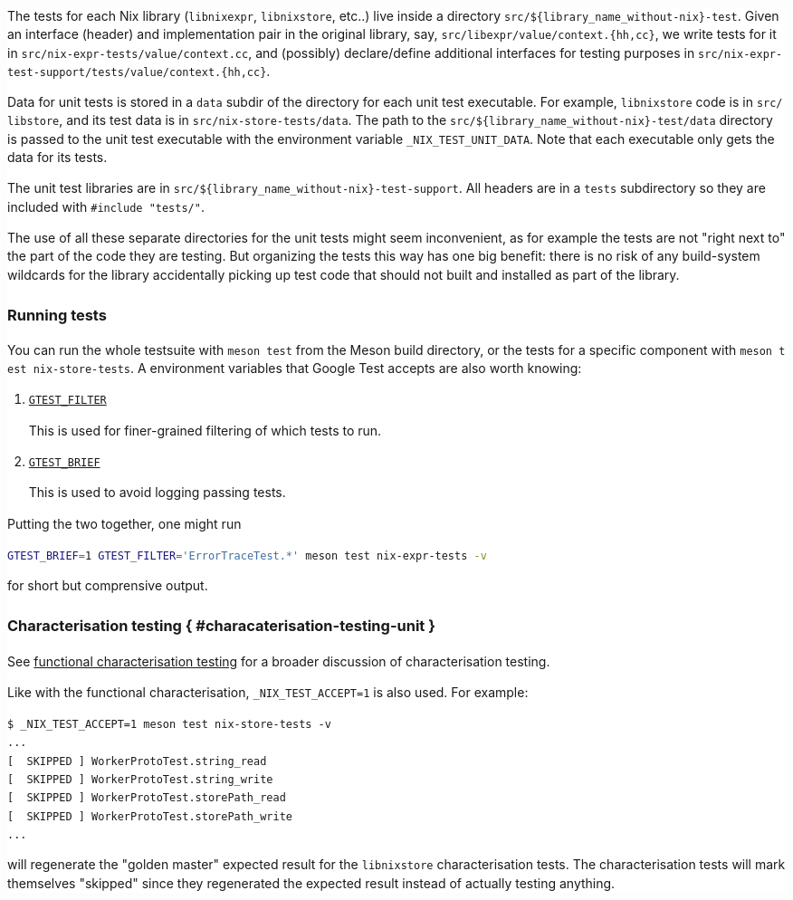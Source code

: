 The tests for each Nix library (`libnixexpr`, `libnixstore`, etc..) live inside a directory `src/${library_name_without-nix}-test`.
Given an interface (header) and implementation pair in the original library, say, `src/libexpr/value/context.{hh,cc}`, we write tests for it in `src/nix-expr-tests/value/context.cc`, and (possibly) declare/define additional interfaces for testing purposes in `src/nix-expr-test-support/tests/value/context.{hh,cc}`.

Data for unit tests is stored in a `data` subdir of the directory for each unit test executable.
For example, `libnixstore` code is in `src/libstore`, and its test data is in `src/nix-store-tests/data`.
The path to the `src/${library_name_without-nix}-test/data` directory is passed to the unit test executable with the environment variable `_NIX_TEST_UNIT_DATA`.
Note that each executable only gets the data for its tests.

The unit test libraries are in `src/${library_name_without-nix}-test-support`.
All headers are in a `tests` subdirectory so they are included with `#include "tests/"`.

The use of all these separate directories for the unit tests might seem inconvenient, as for example the tests are not "right next to" the part of the code they are testing.
But organizing the tests this way has one big benefit:
there is no risk of any build-system wildcards for the library accidentally picking up test code that should not built and installed as part of the library.

### Running tests

You can run the whole testsuite with `meson test` from the Meson build directory, or the tests for a specific component with `meson test nix-store-tests`.
A environment variables that Google Test accepts are also worth knowing:

1. [`GTEST_FILTER`](https://google.github.io/googletest/advanced.html#running-a-subset-of-the-tests)

   This is used for finer-grained filtering of which tests to run.


2. [`GTEST_BRIEF`](https://google.github.io/googletest/advanced.html#suppressing-test-passes)

   This is used to avoid logging passing tests.

Putting the two together, one might run

```bash
GTEST_BRIEF=1 GTEST_FILTER='ErrorTraceTest.*' meson test nix-expr-tests -v
```

for short but comprensive output.

### Characterisation testing { #characaterisation-testing-unit }

See [functional characterisation testing](#characterisation-testing-functional) for a broader discussion of characterisation testing.

Like with the functional characterisation, `_NIX_TEST_ACCEPT=1` is also used.
For example:
```shell-session
$ _NIX_TEST_ACCEPT=1 meson test nix-store-tests -v
...
[  SKIPPED ] WorkerProtoTest.string_read
[  SKIPPED ] WorkerProtoTest.string_write
[  SKIPPED ] WorkerProtoTest.storePath_read
[  SKIPPED ] WorkerProtoTest.storePath_write
...
```
will regenerate the "golden master" expected result for the `libnixstore` characterisation tests.
The characterisation tests will mark themselves "skipped" since they regenerated the expected result instead of actually testing anything.


[coverage analysis report]: https://hydra.nixos.org/job/nix/master/coverage/latest/download-by-type/report/coverage
[googletest]: https://google.github.io/googletest/
[rapidcheck]: https://github.com/emil-e/rapidcheck
[property testing]: https://en.wikipedia.org/wiki/Property_testing